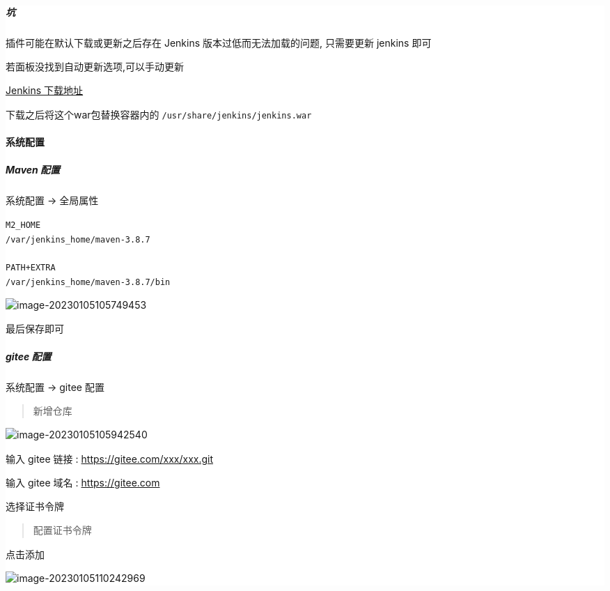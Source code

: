 
##### 坑

插件可能在默认下载或更新之后存在 Jenkins 版本过低而无法加载的问题, 只需要更新 jenkins 即可

若面板没找到自动更新选项,可以手动更新

[Jenkins 下载地址]()

下载之后将这个war包替换容器内的 `/usr/share/jenkins/jenkins.war`



#### 系统配置

##### Maven 配置

系统配置 -> 全局属性



```shell
M2_HOME
/var/jenkins_home/maven-3.8.7
 
PATH+EXTRA
/var/jenkins_home/maven-3.8.7/bin
```



![image-20230105105749453](https://typora-oss.yixihan.chat//img/202301051057649.png)



最后保存即可



##### gitee 配置

系统配置 -> gitee 配置



> 新增仓库

![image-20230105105942540](https://typora-oss.yixihan.chat//img/202301051059652.png)

输入 gitee 链接 : https://gitee.com/xxx/xxx.git

输入 gitee 域名 : https://gitee.com

选择证书令牌



> 配置证书令牌

点击添加

![image-20230105110242969](https://typora-oss.yixihan.chat//img/202301051102049.png)



